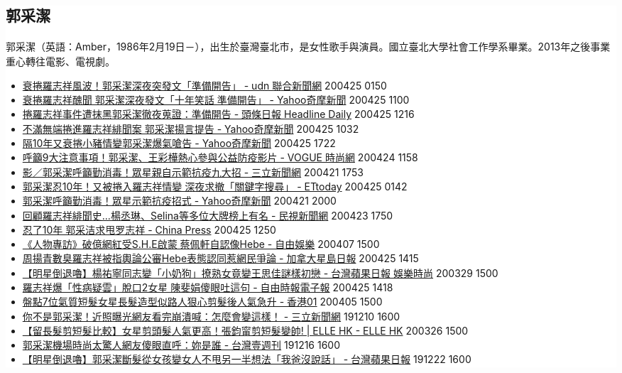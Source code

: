 ## 郭采潔

郭采潔（英語：Amber，1986年2月19日－），出生於臺灣臺北市，是女性歌手與演員。國立臺北大學社會工作學系畢業。2013年之後事業重心轉往電影、電視劇。
- [衰捲羅志祥風波！郭采潔深夜突發文「準備開告」 - udn 聯合新聞網](https://stars.udn.com/star/story/10091/4517688 "衰捲羅志祥風波！郭采潔深夜突發文「準備開告」 - udn 聯合新聞網") 200425 0150
- [衰捲羅志祥醜聞 郭采潔深夜發文「十年笑話 準備開告」 - Yahoo奇摩新聞](https://tw.news.yahoo.com/%E8%A1%B0%E6%8D%B2%E7%BE%85%E5%BF%97%E7%A5%A5%E9%86%9C%E8%81%9E-%E9%83%AD%E9%87%87%E6%BD%94%E6%B7%B1%E5%A4%9C%E7%99%BC%E6%96%87-%E5%8D%81%E5%B9%B4%E7%AC%91%E8%A9%B1-%E6%BA%96%E5%82%99%E9%96%8B%E5%91%8A-024924115.html "衰捲羅志祥醜聞 郭采潔深夜發文「十年笑話 準備開告」 - Yahoo奇摩新聞") 200425 1100
- [捲羅志祥事件遭抹黑郭采潔徹夜蒐證：準備開告 - 頭條日報 Headline Daily](https://hd.stheadline.com/life/ent/realtime/1755336/%E5%8D%B3%E6%99%82-%E5%A8%9B%E6%A8%82-%E6%8D%B2%E7%BE%85%E5%BF%97%E7%A5%A5%E4%BA%8B%E4%BB%B6%E9%81%AD%E6%8A%B9%E9%BB%91-%E9%83%AD%E9%87%87%E6%BD%94%E5%BE%B9%E5%A4%9C%E8%92%90%E8%AD%89-%E6%BA%96%E5%82%99%E9%96%8B%E5%91%8A "捲羅志祥事件遭抹黑郭采潔徹夜蒐證：準備開告 - 頭條日報 Headline Daily") 200425 1216
- [不滿無端捲進羅志祥緋聞案 郭采潔揚言提告 - Yahoo奇摩新聞](https://tw.news.yahoo.com/%E4%B8%8D%E6%BB%BF%E7%84%A1%E7%AB%AF%E6%8D%B2%E9%80%B2%E7%BE%85%E5%BF%97%E7%A5%A5%E7%B7%8B%E8%81%9E%E6%A1%88-%E9%83%AD%E9%87%87%E6%BD%94%E6%8F%9A%E8%A8%80%E6%8F%90%E5%91%8A-023204842.html "不滿無端捲進羅志祥緋聞案 郭采潔揚言提告 - Yahoo奇摩新聞") 200425 1032
- [隔10年又衰捲小豬情變郭采潔爆氣嗆告 - Yahoo奇摩新聞](https://tw.tv.yahoo.com/news-video/%E9%9A%9410%E5%B9%B4%E5%8F%88%E8%A1%B0%E6%8D%B2%E5%B0%8F%E8%B1%AC%E6%83%85%E8%AE%8A-%E9%83%AD%E9%87%87%E6%BD%94%E7%88%86%E6%B0%A3%E5%97%86%E5%91%8A-092331392.html "隔10年又衰捲小豬情變郭采潔爆氣嗆告 - Yahoo奇摩新聞") 200425 1722
- [呼籲9大注意事項！郭采潔、王彩樺熱心參與公益防疫影片 - VOGUE 時尚網](https://www.vogue.com.tw/entertainment/article/%E9%83%AD%E9%87%87%E6%BD%94-%E9%98%B2%E7%96%AB%E5%BD%B1%E7%89%87 "呼籲9大注意事項！郭采潔、王彩樺熱心參與公益防疫影片 - VOGUE 時尚網") 200424 1158
- [影／郭采潔呼籲勤消毒！眾星親自示範抗疫九大招 - 三立新聞網](https://www.setn.com/News.aspx?NewsID=729656 "影／郭采潔呼籲勤消毒！眾星親自示範抗疫九大招 - 三立新聞網") 200421 1753
- [郭采潔忍10年！又被捲入羅志祥情變 深夜求撤「關鍵字搜尋」 - ETtoday](https://www.ettoday.net/news/20200425/1699787.htm "郭采潔忍10年！又被捲入羅志祥情變 深夜求撤「關鍵字搜尋」 - ETtoday") 200425 0142
- [郭采潔呼籲勤消毒！眾星示範抗疫招式 - Yahoo奇摩新聞](https://tw.news.yahoo.com/%E9%83%AD%E9%87%87%E6%BD%94%E5%91%BC%E7%B1%B2%E5%8B%A4%E6%B6%88%E6%AF%92-%E7%9C%BE%E6%98%9F%E7%A4%BA%E7%AF%84%E6%8A%97%E7%96%AB%E6%8B%9B%E5%BC%8F-095024455.html "郭采潔呼籲勤消毒！眾星示範抗疫招式 - Yahoo奇摩新聞") 200421 2000
- [回顧羅志祥緋聞史...楊丞琳、Selina等多位大牌榜上有名 - 民視新聞網](https://www.ftvnews.com.tw/news/detail/2020423L13M1 "回顧羅志祥緋聞史...楊丞琳、Selina等多位大牌榜上有名 - 民視新聞網") 200423 1750
- [忍了10年 郭采洁求甩罗志祥 - China Press](https://www.chinapress.com.my/20200425/%E5%BF%8D%E4%BA%8610%E5%B9%B4-%E9%83%AD%E9%87%87%E6%B4%81%E6%B1%82%E7%94%A9%E7%BD%97%E5%BF%97%E7%A5%A5/ "忍了10年 郭采洁求甩罗志祥 - China Press") 200425 1250
- [《人物專訪》破億網紅受S.H.E啟蒙 蔡佩軒自認像Hebe - 自由娛樂](https://ent.ltn.com.tw/news/paper/1363997 "《人物專訪》破億網紅受S.H.E啟蒙 蔡佩軒自認像Hebe - 自由娛樂") 200407 1500
- [周揚青數臭羅志祥被指輿論公審Hebe表態認同惹網民爭論 - 加拿大星島日報](https://www.singtao.ca/4221331/2020-04-24/news-%E5%91%A8%E6%8F%9A%E9%9D%92%E6%95%B8%E8%87%AD%E7%BE%85%E5%BF%97%E7%A5%A5%E8%A2%AB%E6%8C%87%E8%BC%BF%E8%AB%96%E5%85%AC%E5%AF%A9+Hebe%E8%A1%A8%E6%85%8B%E8%AA%8D%E5%90%8C%E6%83%B9%E7%B6%B2%E6%B0%91%E7%88%AD%E8%AB%96/ "周揚青數臭羅志祥被指輿論公審Hebe表態認同惹網民爭論 - 加拿大星島日報") 200425 1415
- [【明星倒退嚕】楊祐寧同志變「小奶狗」撩熟女竟變王思佳謎樣初戀 - 台灣蘋果日報 娛樂時尚](https://tw.appledaily.com/entertainment/20200329/7YFKR6C7PJBVNA3FNYM2VTJRYA/ "【明星倒退嚕】楊祐寧同志變「小奶狗」撩熟女竟變王思佳謎樣初戀 - 台灣蘋果日報 娛樂時尚") 200329 1500
- [羅志祥爆「性病疑雲」脫口2女星 陳斐娟傻眼吐這句 - 自由時報電子報](https://ent.ltn.com.tw/news/breakingnews/3145437 "羅志祥爆「性病疑雲」脫口2女星 陳斐娟傻眼吐這句 - 自由時報電子報") 200425 1418
- [盤點7位氣質短髮女星長髮造型似路人狠心剪髮後人氣急升 - 香港01](https://www.hk01.com/%E7%BE%8E%E5%AE%B9%E6%89%8B%E5%B8%B3/450757/%E7%9B%A4%E9%BB%9E7%E4%BD%8D%E6%B0%A3%E8%B3%AA%E7%9F%AD%E9%AB%AE%E5%A5%B3%E6%98%9F-%E9%95%B7%E9%AB%AE%E9%80%A0%E5%9E%8B%E4%BC%BC%E8%B7%AF%E4%BA%BA-%E7%8B%A0%E5%BF%83%E5%89%AA%E9%AB%AE%E5%BE%8C%E4%BA%BA%E6%B0%A3%E6%80%A5%E5%8D%87 "盤點7位氣質短髮女星長髮造型似路人狠心剪髮後人氣急升 - 香港01") 200405 1500
- [你不是郭采潔！近照曝光網友看完崩潰喊：怎麼會變這樣！ - 三立新聞網](https://www.setn.com/News.aspx?NewsID=650936 "你不是郭采潔！近照曝光網友看完崩潰喊：怎麼會變這樣！ - 三立新聞網") 191210 1600
- [【留長髮剪短髮比較】女星剪頭髮人氣更高！張鈞甯剪短髮變帥! | ELLE HK - ELLE HK](https://www.elle.com.hk/beauty_and_health/comparison-between-long-hair-and-short-hair-with-actress-demo "【留長髮剪短髮比較】女星剪頭髮人氣更高！張鈞甯剪短髮變帥! | ELLE HK - ELLE HK") 200326 1500
- [郭采潔機場時尚太驚人網友傻眼直呼：妳是誰 - 台灣壹週刊](https://tw.nextmgz.com/realtimenews/news/486028 "郭采潔機場時尚太驚人網友傻眼直呼：妳是誰 - 台灣壹週刊") 191216 1600
- [【明星倒退嚕】郭采潔斷髮從女孩變女人不甩另一半想法「我爸沒說話」 - 台灣蘋果日報](https://tw.appledaily.com/entertainment/20191222/CTN3DOKNBNH7KH7BVOX455BHZQ/ "【明星倒退嚕】郭采潔斷髮從女孩變女人不甩另一半想法「我爸沒說話」 - 台灣蘋果日報") 191222 1600
